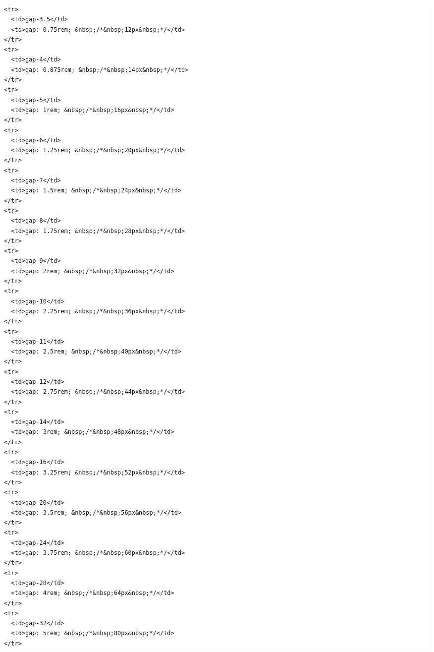     <tr>
      <td>gap-3.5</td>
      <td>gap: 0.75rem; &nbsp;/*&nbsp;12px&nbsp;*/</td>
    </tr>
    <tr>
      <td>gap-4</td>
      <td>gap: 0.875rem; &nbsp;/*&nbsp;14px&nbsp;*/</td>
    </tr>
    <tr>
      <td>gap-5</td>
      <td>gap: 1rem; &nbsp;/*&nbsp;16px&nbsp;*/</td>
    </tr>
    <tr>
      <td>gap-6</td>
      <td>gap: 1.25rem; &nbsp;/*&nbsp;20px&nbsp;*/</td>
    </tr>
    <tr>
      <td>gap-7</td>
      <td>gap: 1.5rem; &nbsp;/*&nbsp;24px&nbsp;*/</td>
    </tr>
    <tr>
      <td>gap-8</td>
      <td>gap: 1.75rem; &nbsp;/*&nbsp;28px&nbsp;*/</td>
    </tr>
    <tr>
      <td>gap-9</td>
      <td>gap: 2rem; &nbsp;/*&nbsp;32px&nbsp;*/</td>
    </tr>
    <tr>
      <td>gap-10</td>
      <td>gap: 2.25rem; &nbsp;/*&nbsp;36px&nbsp;*/</td>
    </tr>
    <tr>
      <td>gap-11</td>
      <td>gap: 2.5rem; &nbsp;/*&nbsp;40px&nbsp;*/</td>
    </tr>
    <tr>
      <td>gap-12</td>
      <td>gap: 2.75rem; &nbsp;/*&nbsp;44px&nbsp;*/</td>
    </tr>
    <tr>
      <td>gap-14</td>
      <td>gap: 3rem; &nbsp;/*&nbsp;48px&nbsp;*/</td>
    </tr>
    <tr>
      <td>gap-16</td>
      <td>gap: 3.25rem; &nbsp;/*&nbsp;52px&nbsp;*/</td>
    </tr>
    <tr>
      <td>gap-20</td>
      <td>gap: 3.5rem; &nbsp;/*&nbsp;56px&nbsp;*/</td>
    </tr>
    <tr>
      <td>gap-24</td>
      <td>gap: 3.75rem; &nbsp;/*&nbsp;60px&nbsp;*/</td>
    </tr>
    <tr>
      <td>gap-28</td>
      <td>gap: 4rem; &nbsp;/*&nbsp;64px&nbsp;*/</td>
    </tr>
    <tr>
      <td>gap-32</td>
      <td>gap: 5rem; &nbsp;/*&nbsp;80px&nbsp;*/</td>
    </tr>